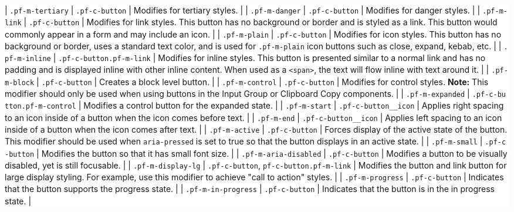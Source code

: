 | `.pf-m-tertiary`         | `.pf-c-button`                          | Modifies for tertiary styles.                                                                                                                                                                                               |
| `.pf-m-danger`           | `.pf-c-button`                          | Modifies for danger styles.                                                                                                                                                                                                 |
| `.pf-m-link`             | `.pf-c-button`                          | Modifies for link styles. This button has no background or border and is styled as a link. This button would commonly appear in a form and may include an icon.                                                             |
| `.pf-m-plain`            | `.pf-c-button`                          | Modifies for icon styles. This button has no background or border, uses a standard text color, and is used for `.pf-m-plain` icon buttons such as close, expand, kebab, etc.                                                |
| `.pf-m-inline`           | `.pf-c-button.pf-m-link`                | Modifies for inline styles. This button is presented similar to a normal link and has no padding and is displayed inline with other inline content. When used as a `<span>`, the text will flow inline with text around it. |
| `.pf-m-block`            | `.pf-c-button`                          | Creates a block level button.                                                                                                                                                                                               |
| `.pf-m-control`          | `.pf-c-button`                          | Modifies for control styles. **Note:** This modifier should only be used when using buttons in the Input Group or Clipboard Copy components.                                                                                |
| `.pf-m-expanded`         | `.pf-c-button.pf-m-control`             | Modifies a control button for the expanded state.                                                                                                                                                                           |
| `.pf-m-start`            | `.pf-c-button__icon`                    | Applies right spacing to an icon inside of a button when the icon comes before text.                                                                                                                                        |
| `.pf-m-end`              | `.pf-c-button__icon`                    | Applies left spacing to an icon inside of a button when the icon comes after text.                                                                                                                                          |
| `.pf-m-active`           | `.pf-c-button`                          | Forces display of the active state of the button. This modifier should be used when `aria-pressed` is set to true so that the button displays in an active state.                                                           |
| `.pf-m-small`            | `.pf-c-button`                          | Modifies the button so that it has small font size.                                                                                                                                                                         |
| `.pf-m-aria-disabled`    | `.pf-c-button`                          | Modifies a button to be visually disabled, yet is still focusable.                                                                                                                                                          |
| `.pf-m-display-lg`       | `.pf-c-button`, `pf-c-button.pf-m-link` | Modifies the button and link button for large display styling. For example, use this modifier to achieve "call to action" styles.                                                                                           |
| `.pf-m-progress`         | `.pf-c-button`                          | Indicates that the button supports the progress state.                                                                                                                                                                      |
| `.pf-m-in-progress`      | `.pf-c-button`                          | Indicates that the button is in the in progress state.                                                                                                                                                                      |
